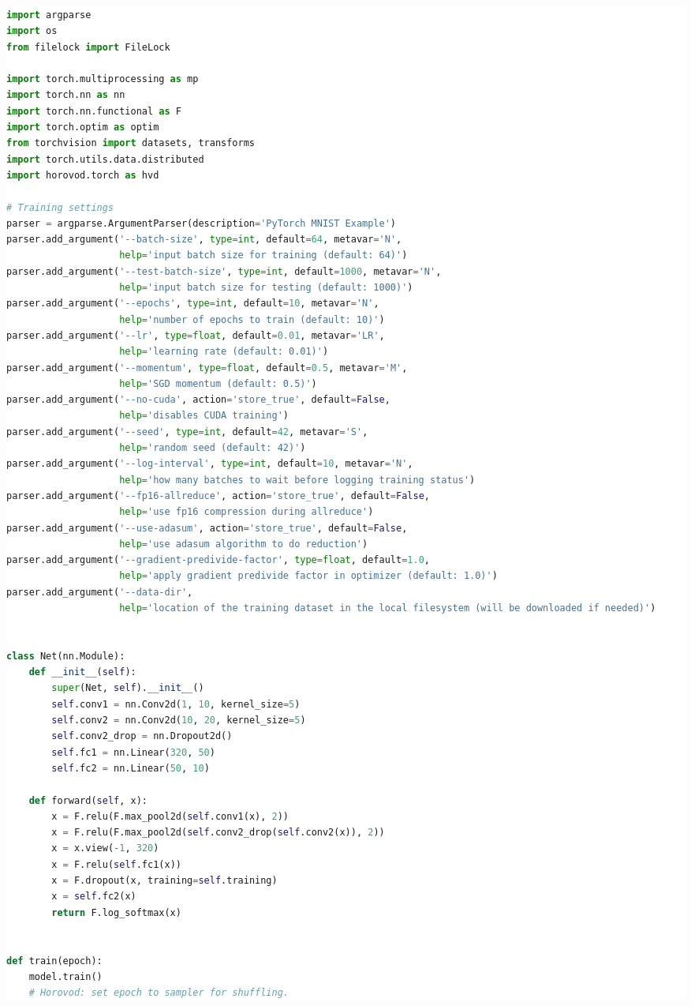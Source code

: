 ```python
import argparse
import os
from filelock import FileLock

import torch.multiprocessing as mp
import torch.nn as nn
import torch.nn.functional as F
import torch.optim as optim
from torchvision import datasets, transforms
import torch.utils.data.distributed
import horovod.torch as hvd

# Training settings
parser = argparse.ArgumentParser(description='PyTorch MNIST Example')
parser.add_argument('--batch-size', type=int, default=64, metavar='N',
                    help='input batch size for training (default: 64)')
parser.add_argument('--test-batch-size', type=int, default=1000, metavar='N',
                    help='input batch size for testing (default: 1000)')
parser.add_argument('--epochs', type=int, default=10, metavar='N',
                    help='number of epochs to train (default: 10)')
parser.add_argument('--lr', type=float, default=0.01, metavar='LR',
                    help='learning rate (default: 0.01)')
parser.add_argument('--momentum', type=float, default=0.5, metavar='M',
                    help='SGD momentum (default: 0.5)')
parser.add_argument('--no-cuda', action='store_true', default=False,
                    help='disables CUDA training')
parser.add_argument('--seed', type=int, default=42, metavar='S',
                    help='random seed (default: 42)')
parser.add_argument('--log-interval', type=int, default=10, metavar='N',
                    help='how many batches to wait before logging training status')
parser.add_argument('--fp16-allreduce', action='store_true', default=False,
                    help='use fp16 compression during allreduce')
parser.add_argument('--use-adasum', action='store_true', default=False,
                    help='use adasum algorithm to do reduction')
parser.add_argument('--gradient-predivide-factor', type=float, default=1.0,
                    help='apply gradient predivide factor in optimizer (default: 1.0)')
parser.add_argument('--data-dir',
                    help='location of the training dataset in the local filesystem (will be downloaded if needed)')


class Net(nn.Module):
    def __init__(self):
        super(Net, self).__init__()
        self.conv1 = nn.Conv2d(1, 10, kernel_size=5)
        self.conv2 = nn.Conv2d(10, 20, kernel_size=5)
        self.conv2_drop = nn.Dropout2d()
        self.fc1 = nn.Linear(320, 50)
        self.fc2 = nn.Linear(50, 10)

    def forward(self, x):
        x = F.relu(F.max_pool2d(self.conv1(x), 2))
        x = F.relu(F.max_pool2d(self.conv2_drop(self.conv2(x)), 2))
        x = x.view(-1, 320)
        x = F.relu(self.fc1(x))
        x = F.dropout(x, training=self.training)
        x = self.fc2(x)
        return F.log_softmax(x)


def train(epoch):
    model.train()
    # Horovod: set epoch to sampler for shuffling.
```